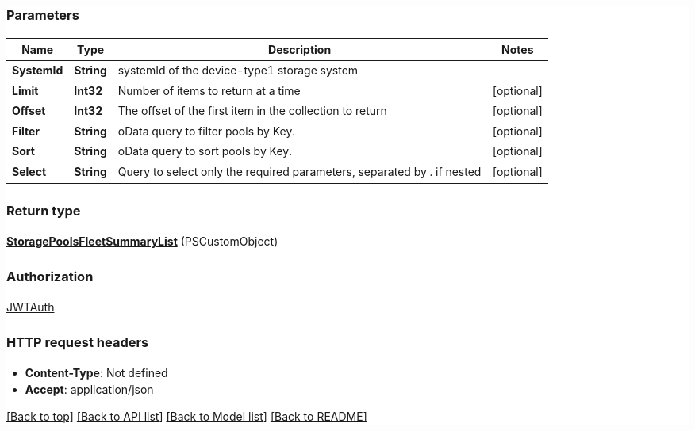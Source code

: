 ### Parameters

Name | Type | Description  | Notes
------------- | ------------- | ------------- | -------------
 **SystemId** | **String**| systemId of the device-type1 storage system | 
 **Limit** | **Int32**| Number of items to return at a time | [optional] 
 **Offset** | **Int32**| The offset of the first item in the collection to return | [optional] 
 **Filter** | **String**| oData query to filter pools by Key. | [optional] 
 **Sort** | **String**| oData query to sort pools by Key. | [optional] 
 **Select** | **String**| Query to select only the required parameters, separated by . if nested | [optional] 

### Return type

[**StoragePoolsFleetSummaryList**](StoragePoolsFleetSummaryList.md) (PSCustomObject)

### Authorization

[JWTAuth](../README.md#JWTAuth)

### HTTP request headers

 - **Content-Type**: Not defined
 - **Accept**: application/json

[[Back to top]](#) [[Back to API list]](../README.md#documentation-for-api-endpoints) [[Back to Model list]](../README.md#documentation-for-models) [[Back to README]](../README.md)

